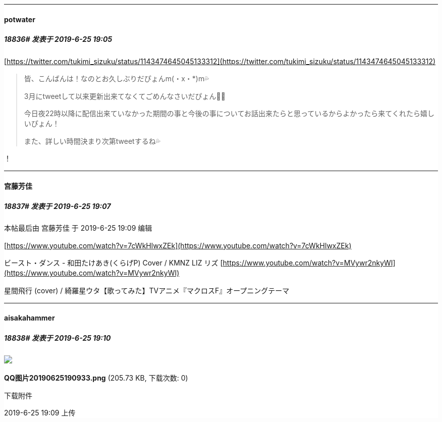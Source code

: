 


-----

####  potwater  
##### 18836#       发表于 2019-6-25 19:05



[https://twitter.com/tukimi_sizuku/status/1143474645045133312](https://twitter.com/tukimi_sizuku/status/1143474645045133312) <blockquote>皆、こんばんは！なのとお久しぶりだぴょんm(・x・*)m💦

3月にtweetして以来更新出来てなくてごめんなさいだぴょん🐰💦

今日夜22時以降に配信出来ていなかった期間の事と今後の事についてお話出来たらと思っているからよかったら来てくれたら嬉しいぴょん！


また、詳しい時間決まり次第tweetするね💦</blockquote>
！







-----

####  宫藤芳佳  
##### 18837#       发表于 2019-6-25 19:07



 本帖最后由 宫藤芳佳 于 2019-6-25 19:09 编辑 

[https://www.youtube.com/watch?v=7cWkHlwxZEk](https://www.youtube.com/watch?v=7cWkHlwxZEk)

ビースト・ダンス - 和田たけあき(くらげP) Cover / KMNZ LIZ リズ
[https://www.youtube.com/watch?v=MVywr2nkyWI](https://www.youtube.com/watch?v=MVywr2nkyWI)

星間飛行 (cover) / 綺羅星ウタ【歌ってみた】TVアニメ『マクロスF』オープニングテーマ







-----

####  aisakahammer  
##### 18838#       发表于 2019-6-25 19:10




<img src="https://img.saraba1st.com/forum/201906/25/190954jmj3j0mp9v39p9rz.png" referrerpolicy="no-referrer">


<strong>QQ图片20190625190933.png</strong> (205.73 KB, 下载次数: 0)

下载附件

2019-6-25 19:09 上传

